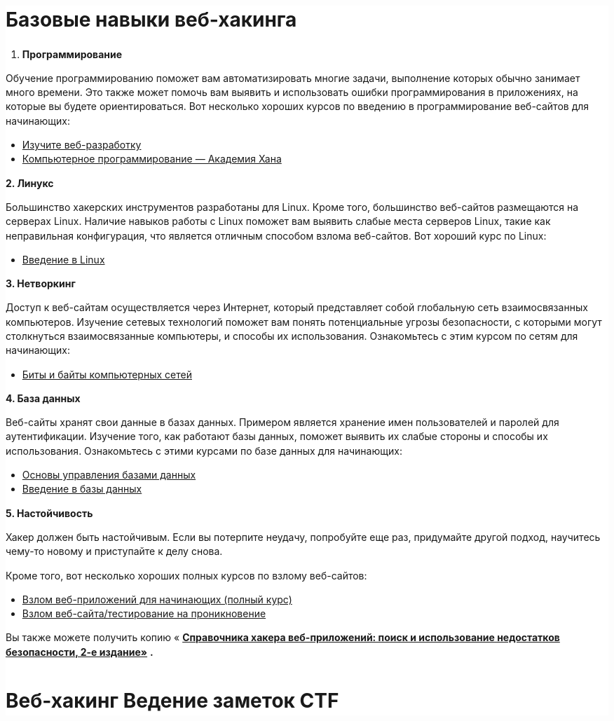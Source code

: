 # Базовые навыки веб-хакинга

1. **Программирование**

Обучение программированию поможет вам автоматизировать многие задачи, выполнение которых обычно занимает много времени. Это также может помочь вам выявить и использовать ошибки программирования в приложениях, на которые вы будете ориентироваться. Вот несколько хороших курсов по введению в программирование веб-сайтов для начинающих:

- [Изучите веб-разработку](https://developer.mozilla.org/en-US/docs/Learn)
- [Компьютерное программирование — Академия Хана](https://www.khanacademy.org/computing/computer-programming)

**2. Линукс**

Большинство хакерских инструментов разработаны для Linux. Кроме того, большинство веб-сайтов размещаются на серверах Linux. Наличие навыков работы с Linux поможет вам выявить слабые места серверов Linux, такие как неправильная конфигурация, что является отличным способом взлома веб-сайтов. Вот хороший курс по Linux:

- [Введение в Linux](https://www.edx.org/course/introduction-to-linux)

**3. Нетворкинг**

Доступ к веб-сайтам осуществляется через Интернет, который представляет собой глобальную сеть взаимосвязанных компьютеров. Изучение сетевых технологий поможет вам понять потенциальные угрозы безопасности, с которыми могут столкнуться взаимосвязанные компьютеры, и способы их использования. Ознакомьтесь с этим курсом по сетям для начинающих:

- [Биты и байты компьютерных сетей](https://www.coursera.org/learn/computer-networking)

**4. База данных**

Веб-сайты хранят свои данные в базах данных. Примером является хранение имен пользователей и паролей для аутентификации. Изучение того, как работают базы данных, поможет выявить их слабые стороны и способы их использования. Ознакомьтесь с этими курсами по базе данных для начинающих:

- [Основы управления базами данных](https://www.coursera.org/learn/database-management)
- [Введение в базы данных](https://www.coursera.org/learn/introduction-to-databases)

**5. Настойчивость**

Хакер должен быть настойчивым. Если вы потерпите неудачу, попробуйте еще раз, придумайте другой подход, научитесь чему-то новому и приступайте к делу снова.

Кроме того, вот несколько хороших полных курсов по взлому веб-сайтов:

- [Взлом веб-приложений для начинающих (полный курс)](https://www.youtube.com/watch?v=24fHLWXGS-M)
- [Взлом веб-сайта/тестирование на проникновение](https://www.udemy.com/course/learn-website-hacking-penetration-testing-from-scratch/)

Вы также можете получить копию « [**Справочника хакера веб-приложений: поиск и использование недостатков безопасности, 2-е издание»**](https://www.amazon.com/Web-Application-Hackers-Handbook-Exploiting/dp/1118026470) **.**

# **Веб-хакинг Ведение заметок CTF**
